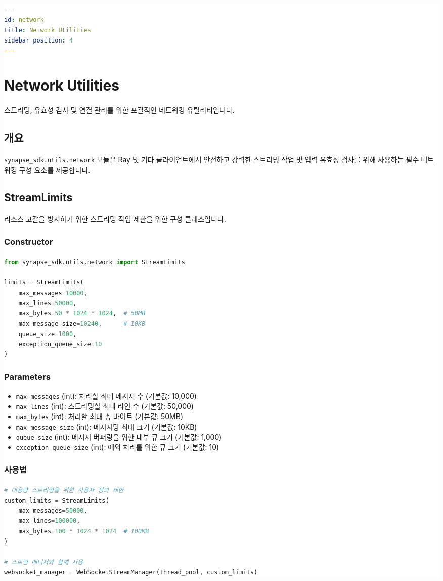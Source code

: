 ```yaml
---
id: network
title: Network Utilities
sidebar_position: 4
---
```


# Network Utilities

스트리밍, 유효성 검사 및 연결 관리를 위한 포괄적인 네트워킹 유틸리티입니다.

## 개요

`synapse_sdk.utils.network` 모듈은 Ray 및 기타 클라이언트에서 안전하고 강력한 스트리밍 작업 및 입력 유효성 검사를 위해 사용하는 필수 네트워킹 구성 요소를 제공합니다.

## StreamLimits

리소스 고갈을 방지하기 위한 스트리밍 작업 제한을 위한 구성 클래스입니다.

### Constructor

```python
from synapse_sdk.utils.network import StreamLimits

limits = StreamLimits(
    max_messages=10000,
    max_lines=50000,
    max_bytes=50 * 1024 * 1024,  # 50MB
    max_message_size=10240,      # 10KB
    queue_size=1000,
    exception_queue_size=10
)
```

### Parameters

- `max_messages` (int): 처리할 최대 메시지 수 (기본값: 10,000)
- `max_lines` (int): 스트리밍할 최대 라인 수 (기본값: 50,000)
- `max_bytes` (int): 처리할 최대 총 바이트 (기본값: 50MB)
- `max_message_size` (int): 메시지당 최대 크기 (기본값: 10KB)
- `queue_size` (int): 메시지 버퍼링을 위한 내부 큐 크기 (기본값: 1,000)
- `exception_queue_size` (int): 예외 처리를 위한 큐 크기 (기본값: 10)

### 사용법

```python
# 대용량 스트리밍을 위한 사용자 정의 제한
custom_limits = StreamLimits(
    max_messages=50000,
    max_lines=100000,
    max_bytes=100 * 1024 * 1024  # 100MB
)

# 스트림 매니저와 함께 사용
websocket_manager = WebSocketStreamManager(thread_pool, custom_limits)
```
